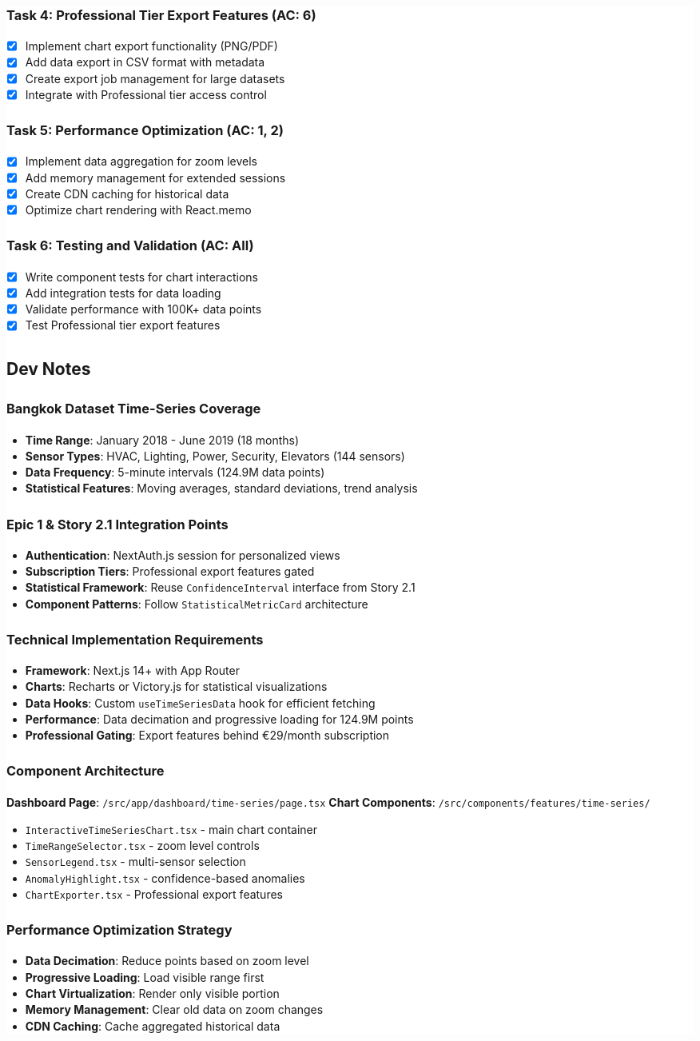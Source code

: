 ### Task 4: Professional Tier Export Features (AC: 6)
- [x] Implement chart export functionality (PNG/PDF)
- [x] Add data export in CSV format with metadata
- [x] Create export job management for large datasets
- [x] Integrate with Professional tier access control

### Task 5: Performance Optimization (AC: 1, 2)
- [x] Implement data aggregation for zoom levels
- [x] Add memory management for extended sessions
- [x] Create CDN caching for historical data
- [x] Optimize chart rendering with React.memo

### Task 6: Testing and Validation (AC: All)
- [x] Write component tests for chart interactions
- [x] Add integration tests for data loading
- [x] Validate performance with 100K+ data points
- [x] Test Professional tier export features

## Dev Notes

### Bangkok Dataset Time-Series Coverage
- **Time Range**: January 2018 - June 2019 (18 months)
- **Sensor Types**: HVAC, Lighting, Power, Security, Elevators (144 sensors)
- **Data Frequency**: 5-minute intervals (124.9M data points)
- **Statistical Features**: Moving averages, standard deviations, trend analysis

### Epic 1 & Story 2.1 Integration Points
- **Authentication**: NextAuth.js session for personalized views
- **Subscription Tiers**: Professional export features gated
- **Statistical Framework**: Reuse `ConfidenceInterval` interface from Story 2.1
- **Component Patterns**: Follow `StatisticalMetricCard` architecture

### Technical Implementation Requirements
- **Framework**: Next.js 14+ with App Router
- **Charts**: Recharts or Victory.js for statistical visualizations
- **Data Hooks**: Custom `useTimeSeriesData` hook for efficient fetching
- **Performance**: Data decimation and progressive loading for 124.9M points
- **Professional Gating**: Export features behind €29/month subscription

### Component Architecture
**Dashboard Page**: `/src/app/dashboard/time-series/page.tsx`
**Chart Components**: `/src/components/features/time-series/`
- `InteractiveTimeSeriesChart.tsx` - main chart container
- `TimeRangeSelector.tsx` - zoom level controls
- `SensorLegend.tsx` - multi-sensor selection
- `AnomalyHighlight.tsx` - confidence-based anomalies
- `ChartExporter.tsx` - Professional export features

### Performance Optimization Strategy
- **Data Decimation**: Reduce points based on zoom level
- **Progressive Loading**: Load visible range first
- **Chart Virtualization**: Render only visible portion
- **Memory Management**: Clear old data on zoom changes
- **CDN Caching**: Cache aggregated historical data
